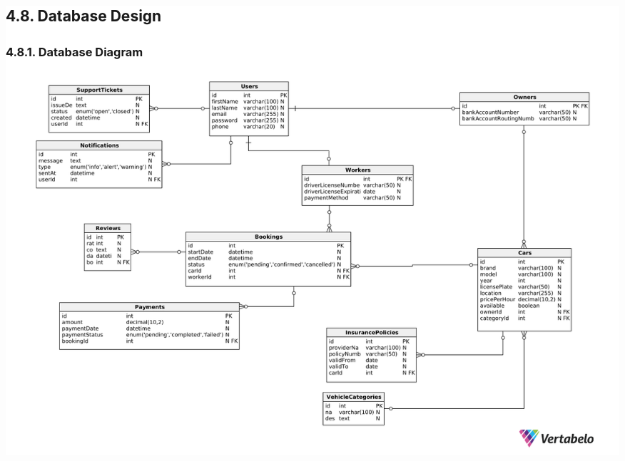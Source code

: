 ## 4.8. Database Design
### 4.8.1. Database Diagram

<p align="center">
    <img src="assets/chapter04/database.png" style="width:800px; height:auto;" alt="">
</p>
